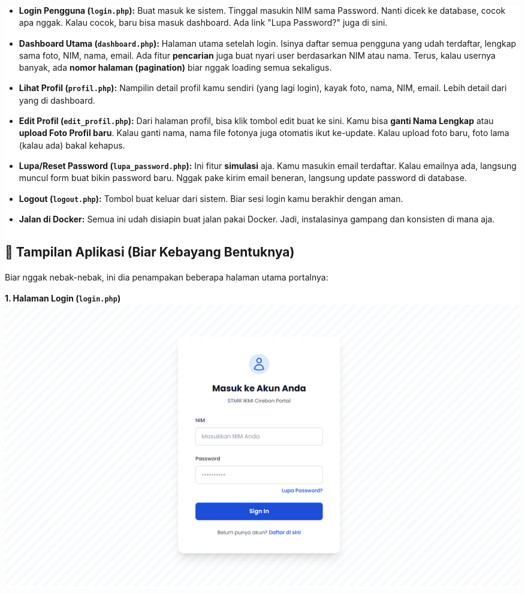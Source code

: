 - **Login Pengguna (`login.php`):**
  Buat masuk ke sistem. Tinggal masukin NIM sama Password. Nanti dicek ke database, cocok apa nggak. Kalau cocok, baru bisa masuk dashboard. Ada link "Lupa Password?" juga di sini.

- **Dashboard Utama (`dashboard.php`):**
  Halaman utama setelah login. Isinya daftar semua pengguna yang udah terdaftar, lengkap sama foto, NIM, nama, email. Ada fitur **pencarian** juga buat nyari user berdasarkan NIM atau nama. Terus, kalau usernya banyak, ada **nomor halaman (pagination)** biar nggak loading semua sekaligus.

- **Lihat Profil (`profil.php`):**
  Nampilin detail profil kamu sendiri (yang lagi login), kayak foto, nama, NIM, email. Lebih detail dari yang di dashboard.

- **Edit Profil (`edit_profil.php`):**
  Dari halaman profil, bisa klik tombol edit buat ke sini. Kamu bisa **ganti Nama Lengkap** atau **upload Foto Profil baru**. Kalau ganti nama, nama file fotonya juga otomatis ikut ke-update. Kalau upload foto baru, foto lama (kalau ada) bakal kehapus.

- **Lupa/Reset Password (`lupa_password.php`):**
  Ini fitur **simulasi** aja. Kamu masukin email terdaftar. Kalau emailnya ada, langsung muncul form buat bikin password baru. Nggak pake kirim email beneran, langsung update password di database.

- **Logout (`logout.php`):**
  Tombol buat keluar dari sistem. Biar sesi login kamu berakhir dengan aman.

- **Jalan di Docker:**
  Semua ini udah disiapin buat jalan pakai Docker. Jadi, instalasinya gampang dan konsisten di mana aja.

## 📸 Tampilan Aplikasi (Biar Kebayang Bentuknya)

Biar nggak nebak-nebak, ini dia penampakan beberapa halaman utama portalnya:

**1. Halaman Login (`login.php`)**
![Tampilan Halaman Login](src/asset/screenshot/login.php.png)
